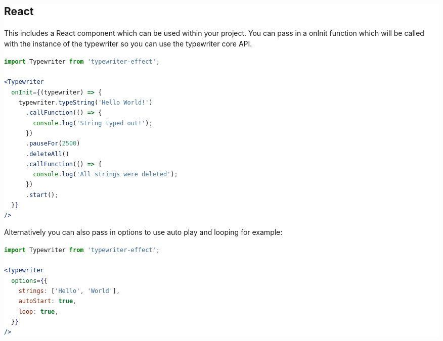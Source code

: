 ## React

This includes a React component which can be used within your project. You can pass in a onInit function which will be called with the instance of the typewriter so you can use the typewriter core API.

```jsx
import Typewriter from 'typewriter-effect';

<Typewriter
  onInit={(typewriter) => {
    typewriter.typeString('Hello World!')
      .callFunction(() => {
        console.log('String typed out!');
      })
      .pauseFor(2500)
      .deleteAll()
      .callFunction(() => {
        console.log('All strings were deleted');
      })
      .start();
  }}
/>
```

Alternatively you can also pass in options to use auto play and looping for example:

```jsx
import Typewriter from 'typewriter-effect';

<Typewriter
  options={{
    strings: ['Hello', 'World'],
    autoStart: true,
    loop: true,
  }}
/>
```
